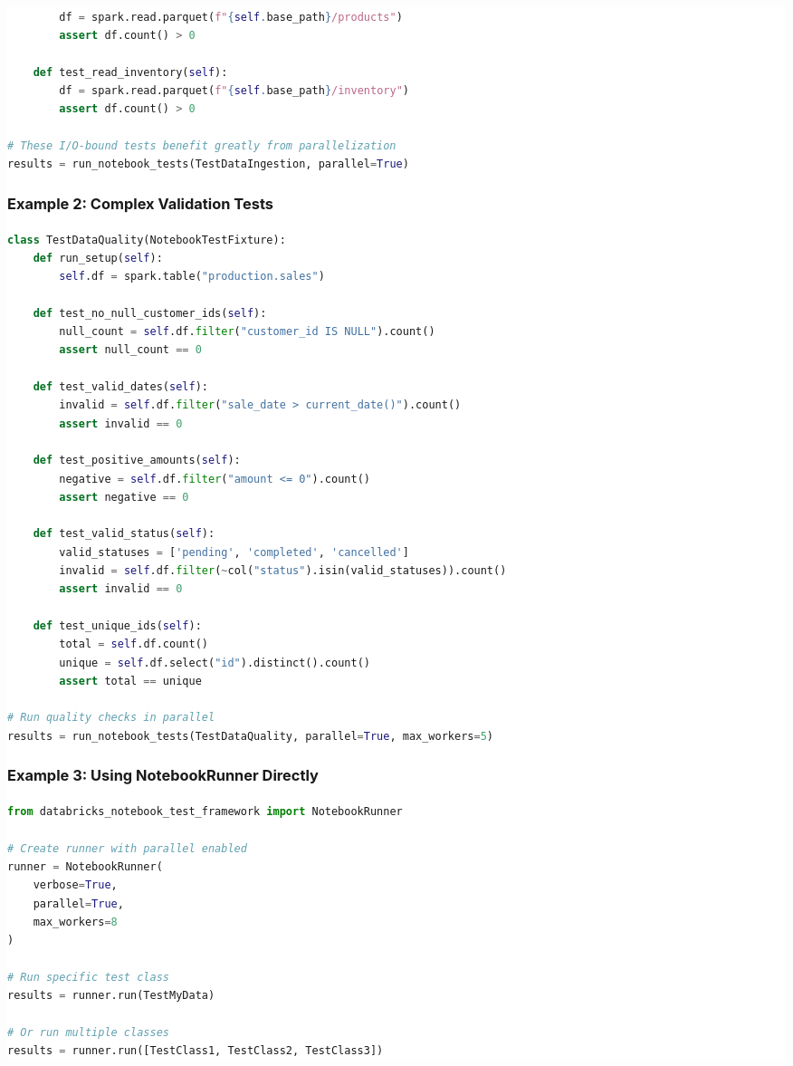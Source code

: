 ```python
        df = spark.read.parquet(f"{self.base_path}/products")
        assert df.count() > 0
    
    def test_read_inventory(self):
        df = spark.read.parquet(f"{self.base_path}/inventory")
        assert df.count() > 0

# These I/O-bound tests benefit greatly from parallelization
results = run_notebook_tests(TestDataIngestion, parallel=True)
```

### Example 2: Complex Validation Tests

```python
class TestDataQuality(NotebookTestFixture):
    def run_setup(self):
        self.df = spark.table("production.sales")
    
    def test_no_null_customer_ids(self):
        null_count = self.df.filter("customer_id IS NULL").count()
        assert null_count == 0
    
    def test_valid_dates(self):
        invalid = self.df.filter("sale_date > current_date()").count()
        assert invalid == 0
    
    def test_positive_amounts(self):
        negative = self.df.filter("amount <= 0").count()
        assert negative == 0
    
    def test_valid_status(self):
        valid_statuses = ['pending', 'completed', 'cancelled']
        invalid = self.df.filter(~col("status").isin(valid_statuses)).count()
        assert invalid == 0
    
    def test_unique_ids(self):
        total = self.df.count()
        unique = self.df.select("id").distinct().count()
        assert total == unique

# Run quality checks in parallel
results = run_notebook_tests(TestDataQuality, parallel=True, max_workers=5)
```

### Example 3: Using NotebookRunner Directly

```python
from databricks_notebook_test_framework import NotebookRunner

# Create runner with parallel enabled
runner = NotebookRunner(
    verbose=True,
    parallel=True,
    max_workers=8
)

# Run specific test class
results = runner.run(TestMyData)

# Or run multiple classes
results = runner.run([TestClass1, TestClass2, TestClass3])
```
